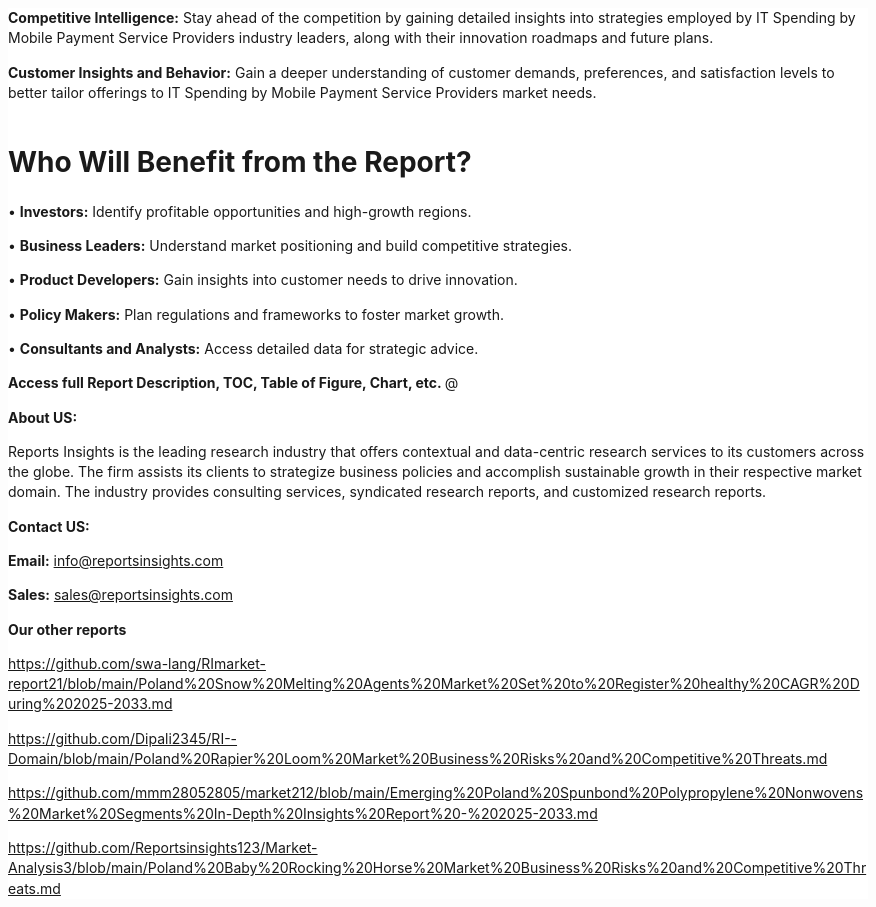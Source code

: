 <strong>Competitive Intelligence:</strong>
Stay ahead of the competition by gaining detailed insights into strategies employed by IT Spending by Mobile Payment Service Providers industry leaders, along with their innovation roadmaps and future plans.

<strong>Customer Insights and Behavior:</strong>
Gain a deeper understanding of customer demands, preferences, and satisfaction levels to better tailor offerings to IT Spending by Mobile Payment Service Providers market needs.

# <strong>Who Will Benefit from the Report?</strong>

• <strong>Investors:</strong> Identify profitable opportunities and high-growth regions.

• <strong>Business Leaders:</strong> Understand market positioning and build competitive strategies.

• <strong>Product Developers:</strong> Gain insights into customer needs to drive innovation.

• <strong>Policy Makers:</strong> Plan regulations and frameworks to foster market growth.

• <strong>Consultants and Analysts:</strong> Access detailed data for strategic advice.
</ul>
<strong>Access full Report Description, TOC, Table of Figure, Chart, etc. </strong>@  <a href= style=color:#0000ff;></a></font>

<strong><strong>About US</strong>:</strong>

Reports Insights is the leading research industry that offers contextual and data-centric research services to its customers across the globe. The firm assists its clients to strategize business policies and accomplish sustainable growth in their respective market domain. The industry provides consulting services, syndicated research reports, and customized research reports.

<strong>Contact US:</strong>

<p class=""""><b>Email:</b> <a href=mailto:info@reportsinsights.com>info@reportsinsights.com</a></p>
<p class=""""><b>Sales:</b> <a href=mailto:sales@reportsinsights.com>sales@reportsinsights.com</a></p>

<strong>Our other reports</strong>

<a href=https://github.com/swa-lang/RImarket-report21/blob/main/Poland%20Snow%20Melting%20Agents%20Market%20Set%20to%20Register%20healthy%20CAGR%20During%202025-2033.md>https://github.com/swa-lang/RImarket-report21/blob/main/Poland%20Snow%20Melting%20Agents%20Market%20Set%20to%20Register%20healthy%20CAGR%20During%202025-2033.md</a>

<a href=https://github.com/Dipali2345/RI--Domain/blob/main/Poland%20Rapier%20Loom%20Market%20Business%20Risks%20and%20Competitive%20Threats.md>https://github.com/Dipali2345/RI--Domain/blob/main/Poland%20Rapier%20Loom%20Market%20Business%20Risks%20and%20Competitive%20Threats.md</a>

<a href=https://github.com/mmm28052805/market212/blob/main/Emerging%20Poland%20Spunbond%20Polypropylene%20Nonwovens%20Market%20Segments%20In-Depth%20Insights%20Report%20-%202025-2033.md>https://github.com/mmm28052805/market212/blob/main/Emerging%20Poland%20Spunbond%20Polypropylene%20Nonwovens%20Market%20Segments%20In-Depth%20Insights%20Report%20-%202025-2033.md</a>

<a href=https://github.com/Reportsinsights123/Market-Analysis3/blob/main/Poland%20Baby%20Rocking%20Horse%20Market%20Business%20Risks%20and%20Competitive%20Threats.md>https://github.com/Reportsinsights123/Market-Analysis3/blob/main/Poland%20Baby%20Rocking%20Horse%20Market%20Business%20Risks%20and%20Competitive%20Threats.md</a>
